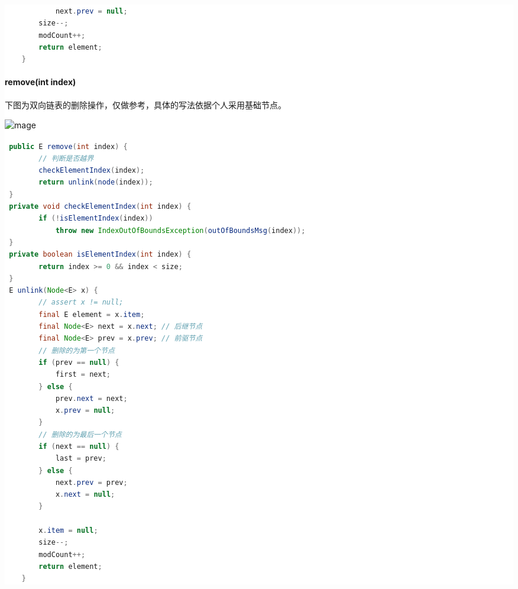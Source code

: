 ```java
            next.prev = null;
        size--;
        modCount++;
        return element;
    }
```

#### remove(int index)

下图为双向链表的删除操作，仅做参考，具体的写法依据个人采用基础节点。

![mage](https://raw.githubusercontent.com/KongWiki/cloudImg/master/%E5%8F%8C%E5%90%91%E9%93%BE%E8%A1%A8%E7%9A%84%E5%88%A0%E9%99%A4.png)

```java
 public E remove(int index) {
     	// 判断是否越界
        checkElementIndex(index);
        return unlink(node(index));
 }
 private void checkElementIndex(int index) {
        if (!isElementIndex(index))
            throw new IndexOutOfBoundsException(outOfBoundsMsg(index));
 }
 private boolean isElementIndex(int index) {
        return index >= 0 && index < size;
 }
 E unlink(Node<E> x) {
        // assert x != null;
        final E element = x.item;
        final Node<E> next = x.next; // 后继节点
        final Node<E> prev = x.prev; // 前驱节点
		// 删除的为第一个节点
        if (prev == null) {
            first = next;
        } else {
            prev.next = next;
            x.prev = null;
        }
		// 删除的为最后一个节点
        if (next == null) {
            last = prev;
        } else {
            next.prev = prev;
            x.next = null;
        }

        x.item = null;
        size--;
        modCount++;
        return element;
    }
```
